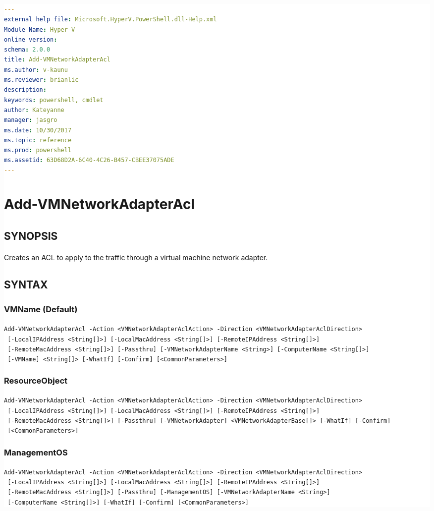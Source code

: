 ```yaml
---
external help file: Microsoft.HyperV.PowerShell.dll-Help.xml
Module Name: Hyper-V
online version: 
schema: 2.0.0
title: Add-VMNetworkAdapterAcl
ms.author: v-kaunu
ms.reviewer: brianlic
description: 
keywords: powershell, cmdlet
author: Kateyanne
manager: jasgro
ms.date: 10/30/2017
ms.topic: reference
ms.prod: powershell
ms.assetid: 63D68D2A-6C40-4C26-B457-CBEE37075ADE
---
```


# Add-VMNetworkAdapterAcl

## SYNOPSIS
Creates an ACL to apply to the traffic through a virtual machine network adapter.

## SYNTAX

### VMName (Default)
```
Add-VMNetworkAdapterAcl -Action <VMNetworkAdapterAclAction> -Direction <VMNetworkAdapterAclDirection>
 [-LocalIPAddress <String[]>] [-LocalMacAddress <String[]>] [-RemoteIPAddress <String[]>]
 [-RemoteMacAddress <String[]>] [-Passthru] [-VMNetworkAdapterName <String>] [-ComputerName <String[]>]
 [-VMName] <String[]> [-WhatIf] [-Confirm] [<CommonParameters>]
```

### ResourceObject
```
Add-VMNetworkAdapterAcl -Action <VMNetworkAdapterAclAction> -Direction <VMNetworkAdapterAclDirection>
 [-LocalIPAddress <String[]>] [-LocalMacAddress <String[]>] [-RemoteIPAddress <String[]>]
 [-RemoteMacAddress <String[]>] [-Passthru] [-VMNetworkAdapter] <VMNetworkAdapterBase[]> [-WhatIf] [-Confirm]
 [<CommonParameters>]
```

### ManagementOS
```
Add-VMNetworkAdapterAcl -Action <VMNetworkAdapterAclAction> -Direction <VMNetworkAdapterAclDirection>
 [-LocalIPAddress <String[]>] [-LocalMacAddress <String[]>] [-RemoteIPAddress <String[]>]
 [-RemoteMacAddress <String[]>] [-Passthru] [-ManagementOS] [-VMNetworkAdapterName <String>]
 [-ComputerName <String[]>] [-WhatIf] [-Confirm] [<CommonParameters>]
```
